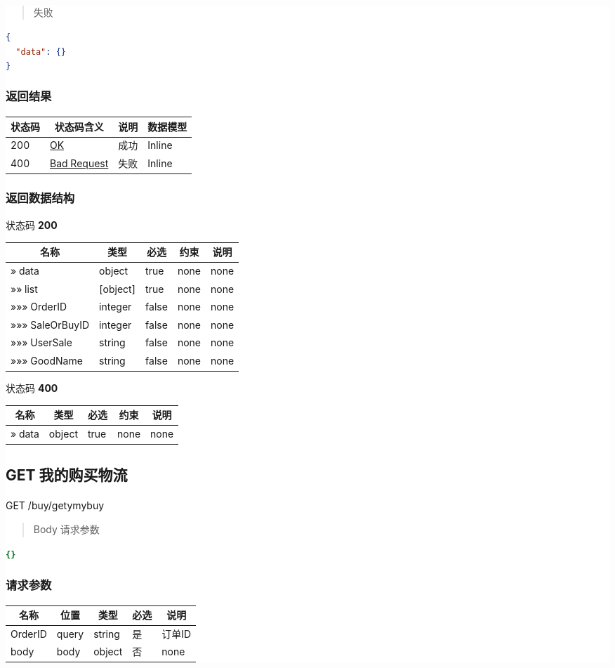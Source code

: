 > 失败

```json
{
  "data": {}
}
```

### 返回结果

|状态码|状态码含义|说明|数据模型|
|---|---|---|---|
|200|[OK](https://tools.ietf.org/html/rfc7231#section-6.3.1)|成功|Inline|
|400|[Bad Request](https://tools.ietf.org/html/rfc7231#section-6.5.1)|失败|Inline|

### 返回数据结构

状态码 **200**

|名称|类型|必选|约束|说明|
|---|---|---|---|---|
|» data|object|true|none|none|
|»» list|[object]|true|none|none|
|»»» OrderID|integer|false|none|none|
|»»» SaleOrBuyID|integer|false|none|none|
|»»» UserSale|string|false|none|none|
|»»» GoodName|string|false|none|none|

状态码 **400**

|名称|类型|必选|约束|说明|
|---|---|---|---|---|
|» data|object|true|none|none|

## GET 我的购买物流

GET /buy/getymybuy

> Body 请求参数

```yaml
{}

```

### 请求参数

|名称|位置|类型|必选|说明|
|---|---|---|---|---|
|OrderID|query|string| 是 |订单ID|
|body|body|object| 否 |none|
